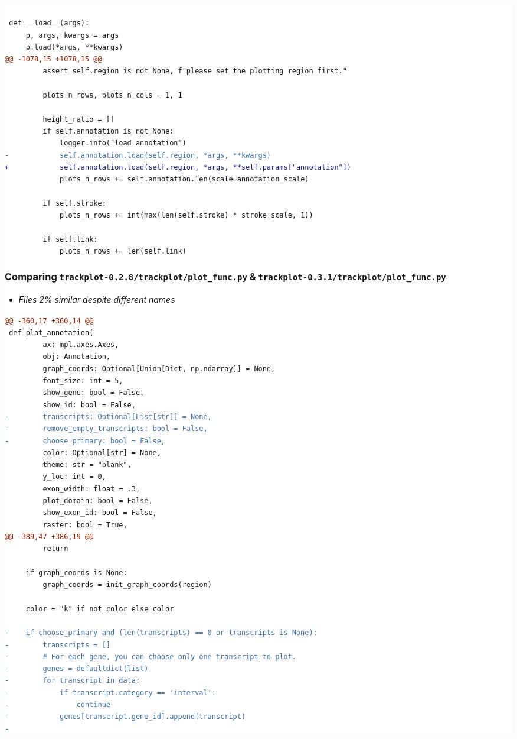 ```diff
 
 def __load__(args):
     p, args, kwargs = args
     p.load(*args, **kwargs)
@@ -1078,15 +1078,15 @@
         assert self.region is not None, f"please set the plotting region first."
 
         plots_n_rows, plots_n_cols = 1, 1
 
         height_ratio = []
         if self.annotation is not None:
             logger.info("load annotation")
-            self.annotation.load(self.region, *args, **kwargs)
+            self.annotation.load(self.region, *args, **self.params["annotation"])
             plots_n_rows += self.annotation.len(scale=annotation_scale)
 
         if self.stroke:
             plots_n_rows += int(max(len(self.stroke) * stroke_scale, 1))
 
         if self.link:
             plots_n_rows += len(self.link)
```

### Comparing `trackplot-0.2.8/trackplot/plot_func.py` & `trackplot-0.3.1/trackplot/plot_func.py`

 * *Files 2% similar despite different names*

```diff
@@ -360,17 +360,14 @@
 def plot_annotation(
         ax: mpl.axes.Axes,
         obj: Annotation,
         graph_coords: Optional[Union[Dict, np.ndarray]] = None,
         font_size: int = 5,
         show_gene: bool = False,
         show_id: bool = False,
-        transcripts: Optional[List[str]] = None,
-        remove_empty_transcripts: bool = False,
-        choose_primary: bool = False,
         color: Optional[str] = None,
         theme: str = "blank",
         y_loc: int = 0,
         exon_width: float = .3,
         plot_domain: bool = False,
         show_exon_id: bool = False,
         raster: bool = True,
@@ -389,47 +386,19 @@
         return
 
     if graph_coords is None:
         graph_coords = init_graph_coords(region)
 
     color = "k" if not color else color
 
-    if choose_primary and (len(transcripts) == 0 or transcripts is None):
-        transcripts = []
-        # For each gene, you can choose only one transcript to plot.
-        genes = defaultdict(list)
-        for transcript in data:
-            if transcript.category == 'interval':
-                continue
-            genes[transcript.gene_id].append(transcript)
-
```